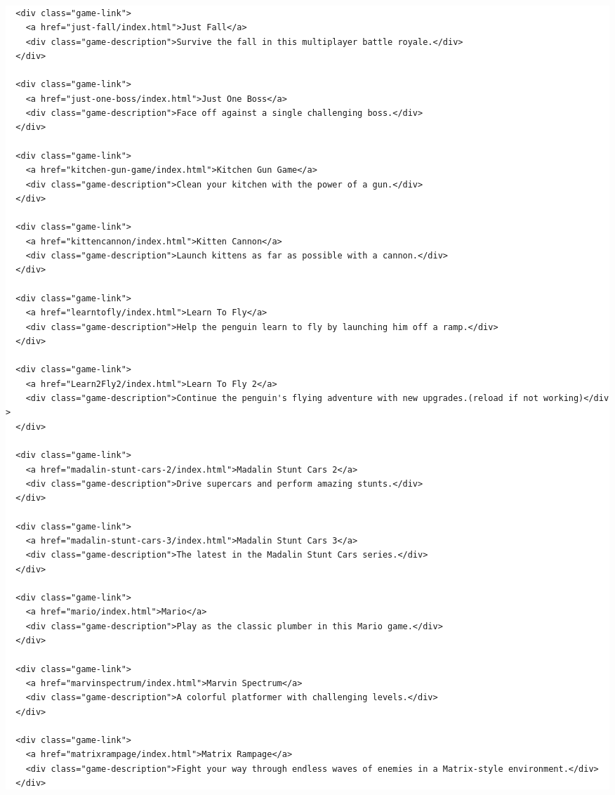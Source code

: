       <div class="game-link">
        <a href="just-fall/index.html">Just Fall</a>
        <div class="game-description">Survive the fall in this multiplayer battle royale.</div>
      </div>

      <div class="game-link">
        <a href="just-one-boss/index.html">Just One Boss</a>
        <div class="game-description">Face off against a single challenging boss.</div>
      </div>

      <div class="game-link">
        <a href="kitchen-gun-game/index.html">Kitchen Gun Game</a>
        <div class="game-description">Clean your kitchen with the power of a gun.</div>
      </div>

      <div class="game-link">
        <a href="kittencannon/index.html">Kitten Cannon</a>
        <div class="game-description">Launch kittens as far as possible with a cannon.</div>
      </div>

      <div class="game-link">
        <a href="learntofly/index.html">Learn To Fly</a>
        <div class="game-description">Help the penguin learn to fly by launching him off a ramp.</div>
      </div>

      <div class="game-link">
        <a href="Learn2Fly2/index.html">Learn To Fly 2</a>
        <div class="game-description">Continue the penguin's flying adventure with new upgrades.(reload if not working)</div>
      </div>

      <div class="game-link">
        <a href="madalin-stunt-cars-2/index.html">Madalin Stunt Cars 2</a>
        <div class="game-description">Drive supercars and perform amazing stunts.</div>
      </div>

      <div class="game-link">
        <a href="madalin-stunt-cars-3/index.html">Madalin Stunt Cars 3</a>
        <div class="game-description">The latest in the Madalin Stunt Cars series.</div>
      </div>

      <div class="game-link">
        <a href="mario/index.html">Mario</a>
        <div class="game-description">Play as the classic plumber in this Mario game.</div>
      </div>

      <div class="game-link">
        <a href="marvinspectrum/index.html">Marvin Spectrum</a>
        <div class="game-description">A colorful platformer with challenging levels.</div>
      </div>

      <div class="game-link">
        <a href="matrixrampage/index.html">Matrix Rampage</a>
        <div class="game-description">Fight your way through endless waves of enemies in a Matrix-style environment.</div>
      </div>
